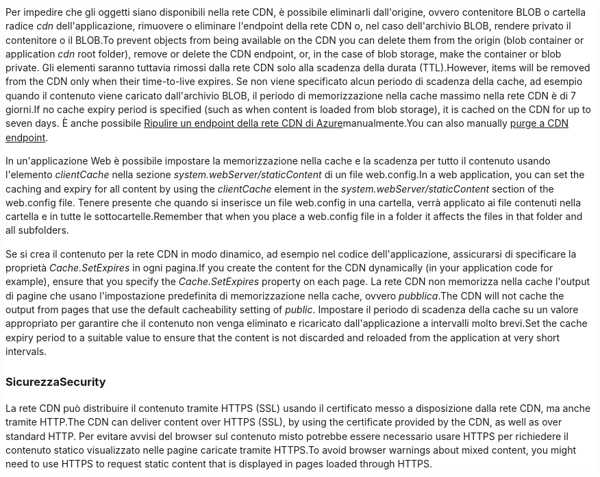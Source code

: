 <span data-ttu-id="d4f19-268">Per impedire che gli oggetti siano disponibili nella rete CDN, è possibile eliminarli dall'origine, ovvero contenitore BLOB o cartella radice *cdn* dell'applicazione, rimuovere o eliminare l'endpoint della rete CDN o, nel caso dell'archivio BLOB, rendere privato il contenitore o il BLOB.</span><span class="sxs-lookup"><span data-stu-id="d4f19-268">To prevent objects from being available on the CDN you can delete them from the origin (blob container or application *cdn* root folder), remove or delete the CDN endpoint, or, in the case of blob storage, make the container or blob private.</span></span> <span data-ttu-id="d4f19-269">Gli elementi saranno tuttavia rimossi dalla rete CDN solo alla scadenza della durata (TTL).</span><span class="sxs-lookup"><span data-stu-id="d4f19-269">However, items will be removed from the CDN only when their time-to-live expires.</span></span> <span data-ttu-id="d4f19-270">Se non viene specificato alcun periodo di scadenza della cache, ad esempio quando il contenuto viene caricato dall'archivio BLOB, il periodo di memorizzazione nella cache massimo nella rete CDN è di 7 giorni.</span><span class="sxs-lookup"><span data-stu-id="d4f19-270">If no cache expiry period is specified (such as when content is loaded from blob storage), it is cached on the CDN for up to seven days.</span></span>  <span data-ttu-id="d4f19-271">È anche possibile [Ripulire un endpoint della rete CDN di Azure](/azure/cdn/cdn-purge-endpoint/)manualmente.</span><span class="sxs-lookup"><span data-stu-id="d4f19-271">You can also manually [purge a CDN endpoint](/azure/cdn/cdn-purge-endpoint/).</span></span>

<span data-ttu-id="d4f19-272">In un'applicazione Web è possibile impostare la memorizzazione nella cache e la scadenza per tutto il contenuto usando l'elemento *clientCache* nella sezione *system.webServer/staticContent* di un file web.config.</span><span class="sxs-lookup"><span data-stu-id="d4f19-272">In a web application, you can set the caching and expiry for all content by using the *clientCache* element in the *system.webServer/staticContent* section of the web.config file.</span></span> <span data-ttu-id="d4f19-273">Tenere presente che quando si inserisce un file web.config in una cartella, verrà applicato ai file contenuti nella cartella e in tutte le sottocartelle.</span><span class="sxs-lookup"><span data-stu-id="d4f19-273">Remember that when you place a web.config file in a folder it affects the files in that folder and all subfolders.</span></span>

<span data-ttu-id="d4f19-274">Se si crea il contenuto per la rete CDN in modo dinamico, ad esempio nel codice dell'applicazione, assicurarsi di specificare la proprietà *Cache.SetExpires* in ogni pagina.</span><span class="sxs-lookup"><span data-stu-id="d4f19-274">If you create the content for the CDN dynamically (in your application code for example), ensure that you specify the *Cache.SetExpires* property on each page.</span></span> <span data-ttu-id="d4f19-275">La rete CDN non memorizza nella cache l'output di pagine che usano l'impostazione predefinita di memorizzazione nella cache, ovvero *pubblica*.</span><span class="sxs-lookup"><span data-stu-id="d4f19-275">The CDN will not cache the output from pages that use the default cacheability setting of *public*.</span></span>  <span data-ttu-id="d4f19-276">Impostare il periodo di scadenza della cache su un valore appropriato per garantire che il contenuto non venga eliminato e ricaricato dall'applicazione a intervalli molto brevi.</span><span class="sxs-lookup"><span data-stu-id="d4f19-276">Set the cache expiry period to a suitable value to ensure that the content is not discarded and reloaded from the application at very short intervals.</span></span>  

### <a name="security"></a><span data-ttu-id="d4f19-277">Sicurezza</span><span class="sxs-lookup"><span data-stu-id="d4f19-277">Security</span></span>
<span data-ttu-id="d4f19-278">La rete CDN può distribuire il contenuto tramite HTTPS (SSL) usando il certificato messo a disposizione dalla rete CDN, ma anche tramite HTTP.</span><span class="sxs-lookup"><span data-stu-id="d4f19-278">The CDN can deliver content over HTTPS (SSL), by using the certificate provided by the CDN, as well as over standard HTTP.</span></span> <span data-ttu-id="d4f19-279">Per evitare avvisi del browser sul contenuto misto potrebbe essere necessario usare HTTPS per richiedere il contenuto statico visualizzato nelle pagine caricate tramite HTTPS.</span><span class="sxs-lookup"><span data-stu-id="d4f19-279">To avoid browser warnings about mixed content, you might need to use HTTPS to request static content that is displayed in pages loaded through HTTPS.</span></span>
